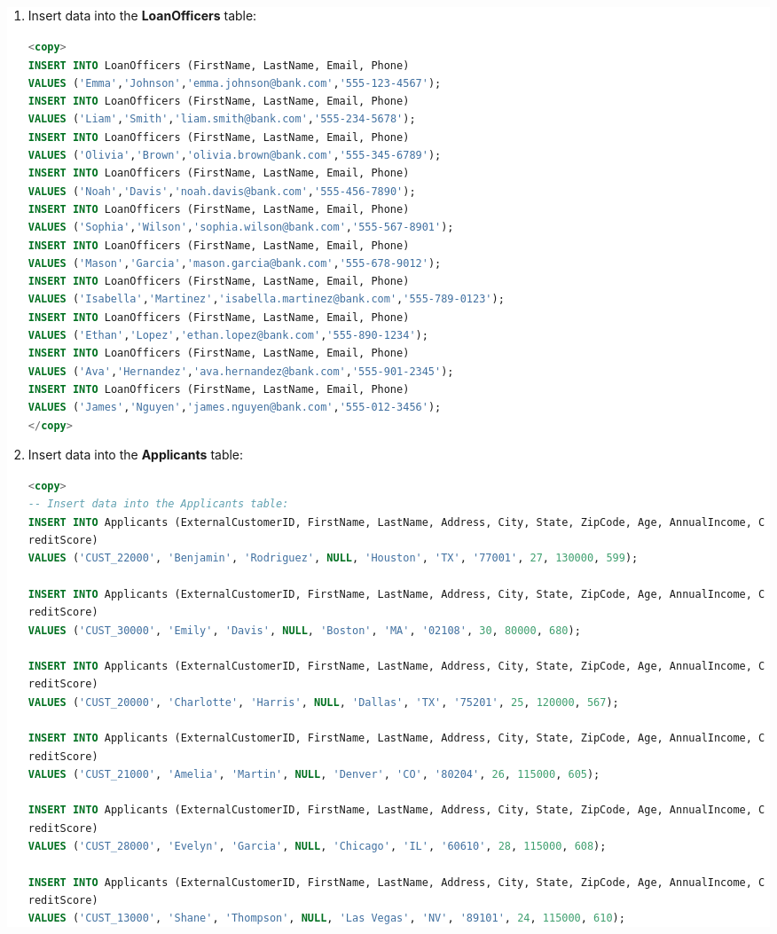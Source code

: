 1. Insert data into the **LoanOfficers** table:

    ```sql
    <copy>
    INSERT INTO LoanOfficers (FirstName, LastName, Email, Phone)
    VALUES ('Emma','Johnson','emma.johnson@bank.com','555-123-4567');
    INSERT INTO LoanOfficers (FirstName, LastName, Email, Phone)
    VALUES ('Liam','Smith','liam.smith@bank.com','555-234-5678');
    INSERT INTO LoanOfficers (FirstName, LastName, Email, Phone)
    VALUES ('Olivia','Brown','olivia.brown@bank.com','555-345-6789');
    INSERT INTO LoanOfficers (FirstName, LastName, Email, Phone)
    VALUES ('Noah','Davis','noah.davis@bank.com','555-456-7890');
    INSERT INTO LoanOfficers (FirstName, LastName, Email, Phone)
    VALUES ('Sophia','Wilson','sophia.wilson@bank.com','555-567-8901');
    INSERT INTO LoanOfficers (FirstName, LastName, Email, Phone)
    VALUES ('Mason','Garcia','mason.garcia@bank.com','555-678-9012');
    INSERT INTO LoanOfficers (FirstName, LastName, Email, Phone)
    VALUES ('Isabella','Martinez','isabella.martinez@bank.com','555-789-0123');
    INSERT INTO LoanOfficers (FirstName, LastName, Email, Phone)
    VALUES ('Ethan','Lopez','ethan.lopez@bank.com','555-890-1234');
    INSERT INTO LoanOfficers (FirstName, LastName, Email, Phone)
    VALUES ('Ava','Hernandez','ava.hernandez@bank.com','555-901-2345');
    INSERT INTO LoanOfficers (FirstName, LastName, Email, Phone)
    VALUES ('James','Nguyen','james.nguyen@bank.com','555-012-3456');
    </copy>
    ```

1. Insert data into the **Applicants** table:

    ```sql
    <copy>
    -- Insert data into the Applicants table:
    INSERT INTO Applicants (ExternalCustomerID, FirstName, LastName, Address, City, State, ZipCode, Age, AnnualIncome, CreditScore)
    VALUES ('CUST_22000', 'Benjamin', 'Rodriguez', NULL, 'Houston', 'TX', '77001', 27, 130000, 599);

    INSERT INTO Applicants (ExternalCustomerID, FirstName, LastName, Address, City, State, ZipCode, Age, AnnualIncome, CreditScore)
    VALUES ('CUST_30000', 'Emily', 'Davis', NULL, 'Boston', 'MA', '02108', 30, 80000, 680);

    INSERT INTO Applicants (ExternalCustomerID, FirstName, LastName, Address, City, State, ZipCode, Age, AnnualIncome, CreditScore)
    VALUES ('CUST_20000', 'Charlotte', 'Harris', NULL, 'Dallas', 'TX', '75201', 25, 120000, 567);

    INSERT INTO Applicants (ExternalCustomerID, FirstName, LastName, Address, City, State, ZipCode, Age, AnnualIncome, CreditScore)
    VALUES ('CUST_21000', 'Amelia', 'Martin', NULL, 'Denver', 'CO', '80204', 26, 115000, 605);

    INSERT INTO Applicants (ExternalCustomerID, FirstName, LastName, Address, City, State, ZipCode, Age, AnnualIncome, CreditScore)
    VALUES ('CUST_28000', 'Evelyn', 'Garcia', NULL, 'Chicago', 'IL', '60610', 28, 115000, 608);

    INSERT INTO Applicants (ExternalCustomerID, FirstName, LastName, Address, City, State, ZipCode, Age, AnnualIncome, CreditScore)
    VALUES ('CUST_13000', 'Shane', 'Thompson', NULL, 'Las Vegas', 'NV', '89101', 24, 115000, 610);
